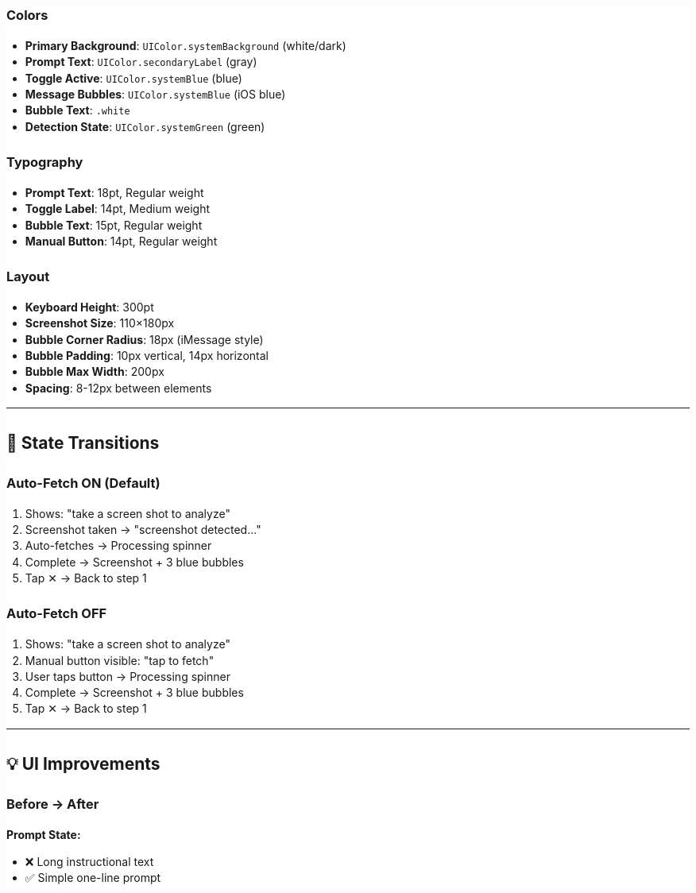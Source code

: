 ### Colors
- **Primary Background**: `UIColor.systemBackground` (white/dark)
- **Prompt Text**: `UIColor.secondaryLabel` (gray)
- **Toggle Active**: `UIColor.systemBlue` (blue)
- **Message Bubbles**: `UIColor.systemBlue` (iOS blue)
- **Bubble Text**: `.white`
- **Detection State**: `UIColor.systemGreen` (green)

### Typography
- **Prompt Text**: 18pt, Regular weight
- **Toggle Label**: 14pt, Medium weight
- **Bubble Text**: 15pt, Regular weight
- **Manual Button**: 14pt, Regular weight

### Layout
- **Keyboard Height**: 300pt
- **Screenshot Size**: 110×180px
- **Bubble Corner Radius**: 18px (iMessage style)
- **Bubble Padding**: 10px vertical, 14px horizontal
- **Bubble Max Width**: 200px
- **Spacing**: 8-12px between elements

---

## 🔄 State Transitions

### Auto-Fetch ON (Default)
1. Shows: "take a screen shot to analyze"
2. Screenshot taken → "screenshot detected..."
3. Auto-fetches → Processing spinner
4. Complete → Screenshot + 3 blue bubbles
5. Tap ✕ → Back to step 1

### Auto-Fetch OFF
1. Shows: "take a screen shot to analyze"
2. Manual button visible: "tap to fetch"
3. User taps button → Processing spinner
4. Complete → Screenshot + 3 blue bubbles
5. Tap ✕ → Back to step 1

---

## 💡 UI Improvements

### Before → After

**Prompt State:**
- ❌ Long instructional text
- ✅ Simple one-line prompt
